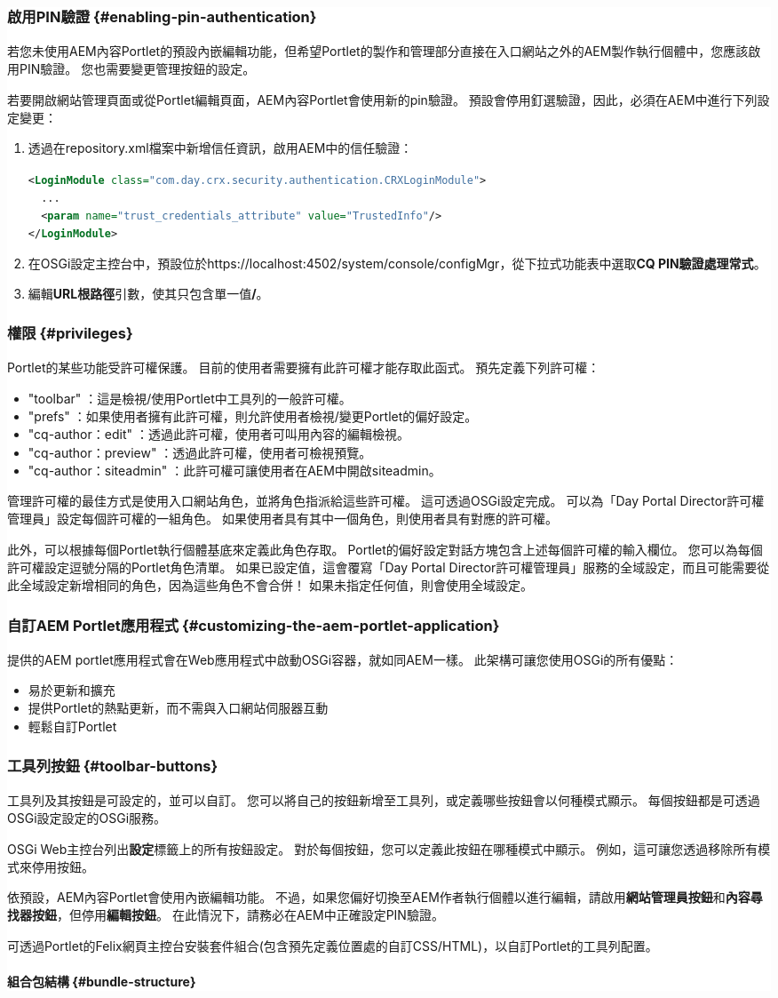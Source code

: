 ### 啟用PIN驗證 {#enabling-pin-authentication}

若您未使用AEM內容Portlet的預設內嵌編輯功能，但希望Portlet的製作和管理部分直接在入口網站之外的AEM製作執行個體中，您應該啟用PIN驗證。 您也需要變更管理按鈕的設定。

若要開啟網站管理頁面或從Portlet編輯頁面，AEM內容Portlet會使用新的pin驗證。 預設會停用釘選驗證，因此，必須在AEM中進行下列設定變更：

1. 透過在repository.xml檔案中新增信任資訊，啟用AEM中的信任驗證：

   ```xml
   <LoginModule class="com.day.crx.security.authentication.CRXLoginModule">
     ...
     <param name="trust_credentials_attribute" value="TrustedInfo"/>
   </LoginModule>
   ```

1. 在OSGi設定主控台中，預設位於https://localhost:4502/system/console/configMgr，從下拉式功能表中選取&#x200B;**CQ PIN驗證處理常式**。
1. 編輯&#x200B;**URL根路徑**&#x200B;引數，使其只包含單一值&#x200B;**/**。

### 權限 {#privileges}

Portlet的某些功能受許可權保護。 目前的使用者需要擁有此許可權才能存取此函式。 預先定義下列許可權：

* &quot;toolbar&quot; ：這是檢視/使用Portlet中工具列的一般許可權。
* &quot;prefs&quot; ：如果使用者擁有此許可權，則允許使用者檢視/變更Portlet的偏好設定。
* &quot;cq-author：edit&quot; ：透過此許可權，使用者可叫用內容的編輯檢視。
* &quot;cq-author：preview&quot; ：透過此許可權，使用者可檢視預覽。
* &quot;cq-author：siteadmin&quot; ：此許可權可讓使用者在AEM中開啟siteadmin。

管理許可權的最佳方式是使用入口網站角色，並將角色指派給這些許可權。 這可透過OSGi設定完成。 可以為「Day Portal Director許可權管理員」設定每個許可權的一組角色。 如果使用者具有其中一個角色，則使用者具有對應的許可權。

此外，可以根據每個Portlet執行個體基底來定義此角色存取。 Portlet的偏好設定對話方塊包含上述每個許可權的輸入欄位。 您可以為每個許可權設定逗號分隔的Portlet角色清單。 如果已設定值，這會覆寫「Day Portal Director許可權管理員」服務的全域設定，而且可能需要從此全域設定新增相同的角色，因為這些角色不會合併！ 如果未指定任何值，則會使用全域設定。

### 自訂AEM Portlet應用程式 {#customizing-the-aem-portlet-application}

提供的AEM portlet應用程式會在Web應用程式中啟動OSGi容器，就如同AEM一樣。 此架構可讓您使用OSGi的所有優點：

* 易於更新和擴充
* 提供Portlet的熱點更新，而不需與入口網站伺服器互動
* 輕鬆自訂Portlet

### 工具列按鈕 {#toolbar-buttons}

工具列及其按鈕是可設定的，並可以自訂。 您可以將自己的按鈕新增至工具列，或定義哪些按鈕會以何種模式顯示。 每個按鈕都是可透過OSGi設定設定的OSGi服務。

OSGi Web主控台列出&#x200B;**設定**&#x200B;標籤上的所有按鈕設定。 對於每個按鈕，您可以定義此按鈕在哪種模式中顯示。 例如，這可讓您透過移除所有模式來停用按鈕。

依預設，AEM內容Portlet會使用內嵌編輯功能。 不過，如果您偏好切換至AEM作者執行個體以進行編輯，請啟用&#x200B;**網站管理員按鈕**&#x200B;和&#x200B;**內容尋找器按鈕**，但停用&#x200B;**編輯按鈕**。 在此情況下，請務必在AEM中正確設定PIN驗證。

可透過Portlet的Felix網頁主控台安裝套件組合(包含預先定義位置處的自訂CSS/HTML)，以自訂Portlet的工具列配置。

#### 組合包結構 {#bundle-structure}
